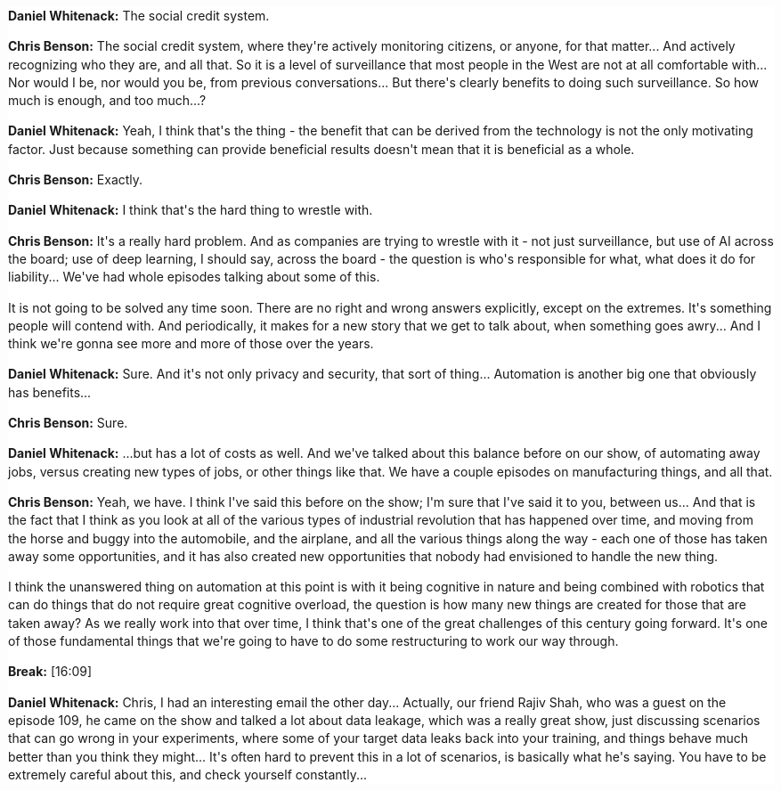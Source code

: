 **Daniel Whitenack:** The social credit system.

**Chris Benson:** The social credit system, where they're actively monitoring citizens, or anyone, for that matter... And actively recognizing who they are, and all that. So it is a level of surveillance that most people in the West are not at all comfortable with... Nor would I be, nor would you be, from previous conversations... But there's clearly benefits to doing such surveillance. So how much is enough, and too much...?

**Daniel Whitenack:** Yeah, I think that's the thing - the benefit that can be derived from the technology is not the only motivating factor. Just because something can provide beneficial results doesn't mean that it is beneficial as a whole.

**Chris Benson:** Exactly.

**Daniel Whitenack:** I think that's the hard thing to wrestle with.

**Chris Benson:** It's a really hard problem. And as companies are trying to wrestle with it - not just surveillance, but use of AI across the board; use of deep learning, I should say, across the board - the question is who's responsible for what, what does it do for liability... We've had whole episodes talking about some of this.

It is not going to be solved any time soon. There are no right and wrong answers explicitly, except on the extremes. It's something people will contend with. And periodically, it makes for a new story that we get to talk about, when something goes awry... And I think we're gonna see more and more of those over the years.

**Daniel Whitenack:** Sure. And it's not only privacy and security, that sort of thing... Automation is another big one that obviously has benefits...

**Chris Benson:** Sure.

**Daniel Whitenack:** ...but has a lot of costs as well. And we've talked about this balance before on our show, of automating away jobs, versus creating new types of jobs, or other things like that. We have a couple episodes on manufacturing things, and all that.

**Chris Benson:** Yeah, we have. I think I've said this before on the show; I'm sure that I've said it to you, between us... And that is the fact that I think as you look at all of the various types of industrial revolution that has happened over time, and moving from the horse and buggy into the automobile, and the airplane, and all the various things along the way - each one of those has taken away some opportunities, and it has also created new opportunities that nobody had envisioned to handle the new thing.

I think the unanswered thing on automation at this point is with it being cognitive in nature and being combined with robotics that can do things that do not require great cognitive overload, the question is how many new things are created for those that are taken away? As we really work into that over time, I think that's one of the great challenges of this century going forward. It's one of those fundamental things that we're going to have to do some restructuring to work our way through.

**Break:** \[16:09\]

**Daniel Whitenack:** Chris, I had an interesting email the other day... Actually, our friend Rajiv Shah, who was a guest on the episode 109, he came on the show and talked a lot about data leakage, which was a really great show, just discussing scenarios that can go wrong in your experiments, where some of your target data leaks back into your training, and things behave much better than you think they might... It's often hard to prevent this in a lot of scenarios, is basically what he's saying. You have to be extremely careful about this, and check yourself constantly...

